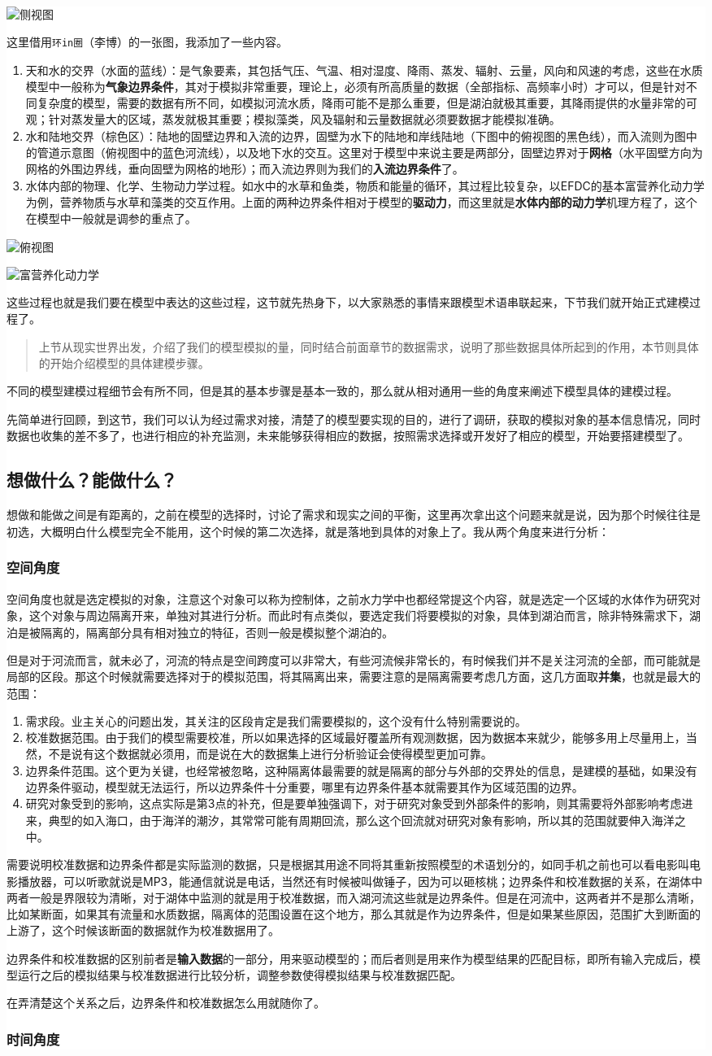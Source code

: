 ![侧视图](http://comieswater-1254012817.cossh.myqcloud.com/2019/1574576434004.png)

这里借用`环in圈`（李博）的一张图，我添加了一些内容。

1. 天和水的交界（水面的蓝线）：是气象要素，其包括气压、气温、相对湿度、降雨、蒸发、辐射、云量，风向和风速的考虑，这些在水质模型中一般称为**气象边界条件**，其对于模拟非常重要，理论上，必须有所高质量的数据（全部指标、高频率小时）才可以，但是针对不同复杂度的模型，需要的数据有所不同，如模拟河流水质，降雨可能不是那么重要，但是湖泊就极其重要，其降雨提供的水量非常的可观；针对蒸发量大的区域，蒸发就极其重要；模拟藻类，风及辐射和云量数据就必须要数据才能模拟准确。
2. 水和陆地交界（棕色区）：陆地的固壁边界和入流的边界，固壁为水下的陆地和岸线陆地（下图中的俯视图的黑色线），而入流则为图中的管道示意图（俯视图中的蓝色河流线），以及地下水的交互。这里对于模型中来说主要是两部分，固壁边界对于**网格**（水平固壁方向为网格的外围边界线，垂向固壁为网格的地形）；而入流边界则为我们的**入流边界条件**了。
3. 水体内部的物理、化学、生物动力学过程。如水中的水草和鱼类，物质和能量的循环，其过程比较复杂，以EFDC的基本富营养化动力学为例，营养物质与水草和藻类的交互作用。上面的两种边界条件相对于模型的**驱动力**，而这里就是**水体内部的动力学**机理方程了，这个在模型中一般就是调参的重点了。

![俯视图](http://comieswater-1254012817.cossh.myqcloud.com/2019/1574576685247.png)

![富营养化动力学](http://comieswater-1254012817.cossh.myqcloud.com/2019/1574576755891.png)

这些过程也就是我们要在模型中表达的这些过程，这节就先热身下，以大家熟悉的事情来跟模型术语串联起来，下节我们就开始正式建模过程了。

> 上节从现实世界出发，介绍了我们的模型模拟的量，同时结合前面章节的数据需求，说明了那些数据具体所起到的作用，本节则具体的开始介绍模型的具体建模步骤。

不同的模型建模过程细节会有所不同，但是其的基本步骤是基本一致的，那么就从相对通用一些的角度来阐述下模型具体的建模过程。

先简单进行回顾，到这节，我们可以认为经过需求对接，清楚了的模型要实现的目的，进行了调研，获取的模拟对象的基本信息情况，同时数据也收集的差不多了，也进行相应的补充监测，未来能够获得相应的数据，按照需求选择或开发好了相应的模型，开始要搭建模型了。

## 想做什么？能做什么？

想做和能做之间是有距离的，之前在模型的选择时，讨论了需求和现实之间的平衡，这里再次拿出这个问题来就是说，因为那个时候往往是初选，大概明白什么模型完全不能用，这个时候的第二次选择，就是落地到具体的对象上了。我从两个角度来进行分析：

### 空间角度

空间角度也就是选定模拟的对象，注意这个对象可以称为控制体，之前水力学中也都经常提这个内容，就是选定一个区域的水体作为研究对象，这个对象与周边隔离开来，单独对其进行分析。而此时有点类似，要选定我们将要模拟的对象，具体到湖泊而言，除非特殊需求下，湖泊是被隔离的，隔离部分具有相对独立的特征，否则一般是模拟整个湖泊的。

但是对于河流而言，就未必了，河流的特点是空间跨度可以非常大，有些河流候非常长的，有时候我们并不是关注河流的全部，而可能就是局部的区段。那这个时候就需要选择对于的模拟范围，将其隔离出来，需要注意的是隔离需要考虑几方面，这几方面取**并集**，也就是最大的范围：

1. 需求段。业主关心的问题出发，其关注的区段肯定是我们需要模拟的，这个没有什么特别需要说的。
2. 校准数据范围。由于我们的模型需要校准，所以如果选择的区域最好覆盖所有观测数据，因为数据本来就少，能够多用上尽量用上，当然，不是说有这个数据就必须用，而是说在大的数据集上进行分析验证会使得模型更加可靠。
3. 边界条件范围。这个更为关键，也经常被忽略，这种隔离体最需要的就是隔离的部分与外部的交界处的信息，是建模的基础，如果没有边界条件驱动，模型就无法运行，所以边界条件十分重要，哪里有边界条件基本就需要其作为区域范围的边界。
4. 研究对象受到的影响，这点实际是第3点的补充，但是要单独强调下，对于研究对象受到外部条件的影响，则其需要将外部影响考虑进来，典型的如入海口，由于海洋的潮汐，其常常可能有周期回流，那么这个回流就对研究对象有影响，所以其的范围就要伸入海洋之中。

需要说明校准数据和边界条件都是实际监测的数据，只是根据其用途不同将其重新按照模型的术语划分的，如同手机之前也可以看电影叫电影播放器，可以听歌就说是MP3，能通信就说是电话，当然还有时候被叫做锤子，因为可以砸核桃；边界条件和校准数据的关系，在湖体中两者一般是界限较为清晰，对于湖体中监测的就是用于校准数据，而入湖河流这些就是边界条件。但是在河流中，这两者并不是那么清晰，比如某断面，如果其有流量和水质数据，隔离体的范围设置在这个地方，那么其就是作为边界条件，但是如果某些原因，范围扩大到断面的上游了，这个时候该断面的数据就作为校准数据用了。

边界条件和校准数据的区别前者是**输入数据**的一部分，用来驱动模型的；而后者则是用来作为模型结果的匹配目标，即所有输入完成后，模型运行之后的模拟结果与校准数据进行比较分析，调整参数使得模拟结果与校准数据匹配。

在弄清楚这个关系之后，边界条件和校准数据怎么用就随你了。

### 时间角度
